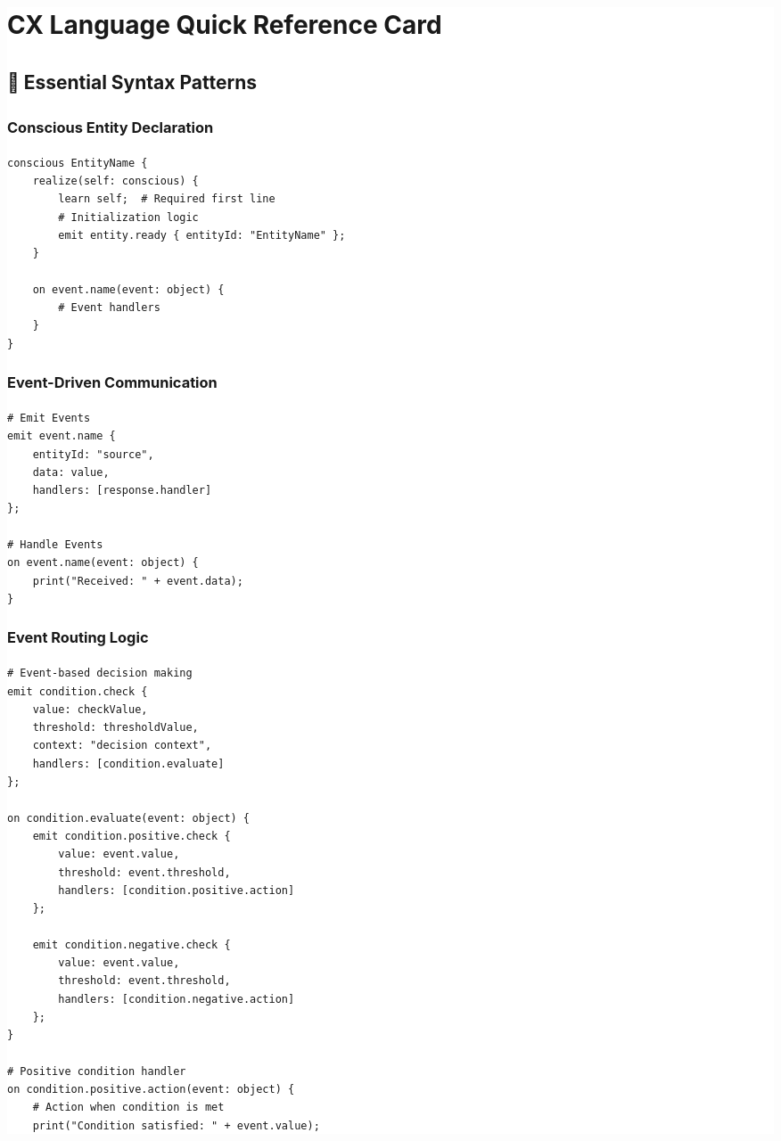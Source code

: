 # CX Language Quick Reference Card

## 🧠 Essential Syntax Patterns

### **Conscious Entity Declaration**
```cx
conscious EntityName {
    realize(self: conscious) {
        learn self;  # Required first line
        # Initialization logic
        emit entity.ready { entityId: "EntityName" };
    }
    
    on event.name(event: object) {
        # Event handlers
    }
}
```

### **Event-Driven Communication**
```cx
# Emit Events
emit event.name {
    entityId: "source",
    data: value,
    handlers: [response.handler]
};

# Handle Events
on event.name(event: object) {
    print("Received: " + event.data);
}
```

### **Event Routing Logic**
```cx
# Event-based decision making
emit condition.check {
    value: checkValue,
    threshold: thresholdValue,
    context: "decision context",
    handlers: [condition.evaluate]
};

on condition.evaluate(event: object) {
    emit condition.positive.check {
        value: event.value,
        threshold: event.threshold,
        handlers: [condition.positive.action]
    };
    
    emit condition.negative.check {
        value: event.value,
        threshold: event.threshold,
        handlers: [condition.negative.action]
    };
}

# Positive condition handler
on condition.positive.action(event: object) {
    # Action when condition is met
    print("Condition satisfied: " + event.value);
```